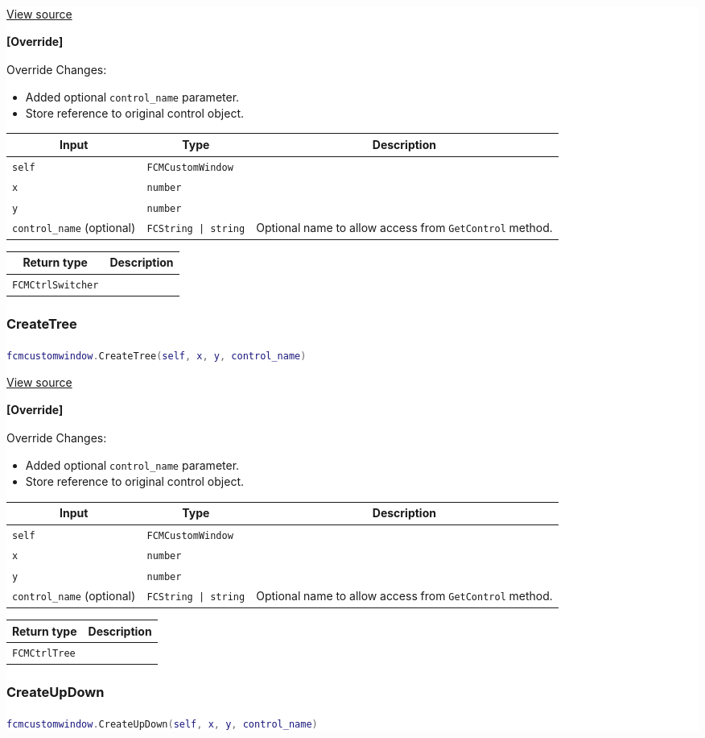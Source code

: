 [View source](https://github.com/finale-lua/lua-scripts/tree/refs/heads/master/src/mixin/FCMCustomWindow.lua#L-1)

**[Override]**

Override Changes:
- Added optional `control_name` parameter.
- Store reference to original control object.

| Input | Type | Description |
| ----- | ---- | ----------- |
| `self` | `FCMCustomWindow` |  |
| `x` | `number` |  |
| `y` | `number` |  |
| `control_name` (optional) | `FCString \| string` | Optional name to allow access from `GetControl` method. |

| Return type | Description |
| ----------- | ----------- |
| `FCMCtrlSwitcher` |  |

### CreateTree

```lua
fcmcustomwindow.CreateTree(self, x, y, control_name)
```

[View source](https://github.com/finale-lua/lua-scripts/tree/refs/heads/master/src/mixin/FCMCustomWindow.lua#L-1)

**[Override]**

Override Changes:
- Added optional `control_name` parameter.
- Store reference to original control object.

| Input | Type | Description |
| ----- | ---- | ----------- |
| `self` | `FCMCustomWindow` |  |
| `x` | `number` |  |
| `y` | `number` |  |
| `control_name` (optional) | `FCString \| string` | Optional name to allow access from `GetControl` method. |

| Return type | Description |
| ----------- | ----------- |
| `FCMCtrlTree` |  |

### CreateUpDown

```lua
fcmcustomwindow.CreateUpDown(self, x, y, control_name)
```
